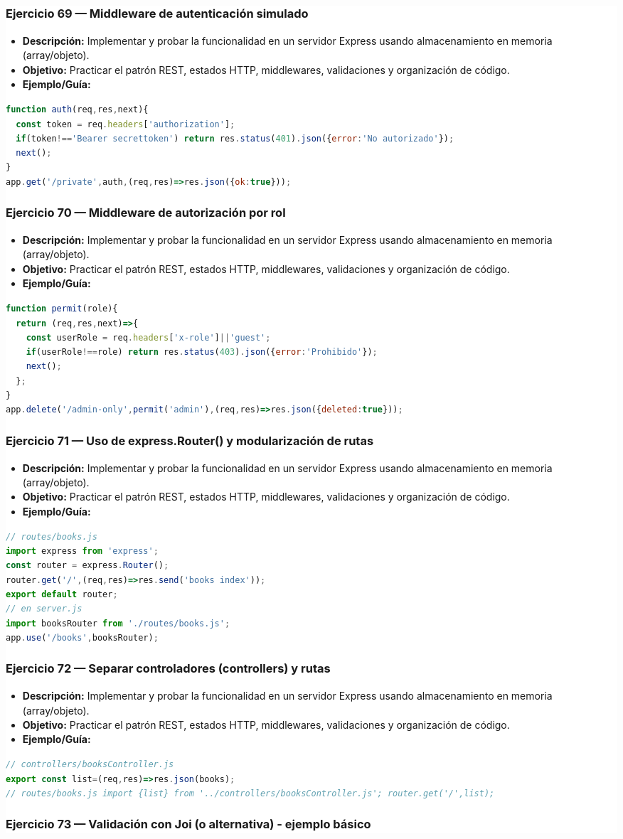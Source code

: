 ### Ejercicio 69 — Middleware de autenticación simulado
- **Descripción:** Implementar y probar la funcionalidad en un servidor Express usando almacenamiento en memoria (array/objeto).
- **Objetivo:** Practicar el patrón REST, estados HTTP, middlewares, validaciones y organización de código.
- **Ejemplo/Guía:**
```js
function auth(req,res,next){
  const token = req.headers['authorization'];
  if(token!=='Bearer secrettoken') return res.status(401).json({error:'No autorizado'});
  next();
}
app.get('/private',auth,(req,res)=>res.json({ok:true}));
```
### Ejercicio 70 — Middleware de autorización por rol
- **Descripción:** Implementar y probar la funcionalidad en un servidor Express usando almacenamiento en memoria (array/objeto).
- **Objetivo:** Practicar el patrón REST, estados HTTP, middlewares, validaciones y organización de código.
- **Ejemplo/Guía:**
```js
function permit(role){
  return (req,res,next)=>{
    const userRole = req.headers['x-role']||'guest';
    if(userRole!==role) return res.status(403).json({error:'Prohibido'});
    next();
  };
}
app.delete('/admin-only',permit('admin'),(req,res)=>res.json({deleted:true}));
```
### Ejercicio 71 — Uso de express.Router() y modularización de rutas
- **Descripción:** Implementar y probar la funcionalidad en un servidor Express usando almacenamiento en memoria (array/objeto).
- **Objetivo:** Practicar el patrón REST, estados HTTP, middlewares, validaciones y organización de código.
- **Ejemplo/Guía:**
```js
// routes/books.js
import express from 'express';
const router = express.Router();
router.get('/',(req,res)=>res.send('books index'));
export default router;
// en server.js
import booksRouter from './routes/books.js';
app.use('/books',booksRouter);
```
### Ejercicio 72 — Separar controladores (controllers) y rutas
- **Descripción:** Implementar y probar la funcionalidad en un servidor Express usando almacenamiento en memoria (array/objeto).
- **Objetivo:** Practicar el patrón REST, estados HTTP, middlewares, validaciones y organización de código.
- **Ejemplo/Guía:**
```js
// controllers/booksController.js
export const list=(req,res)=>res.json(books);
// routes/books.js import {list} from '../controllers/booksController.js'; router.get('/',list);
```
### Ejercicio 73 — Validación con Joi (o alternativa) - ejemplo básico
